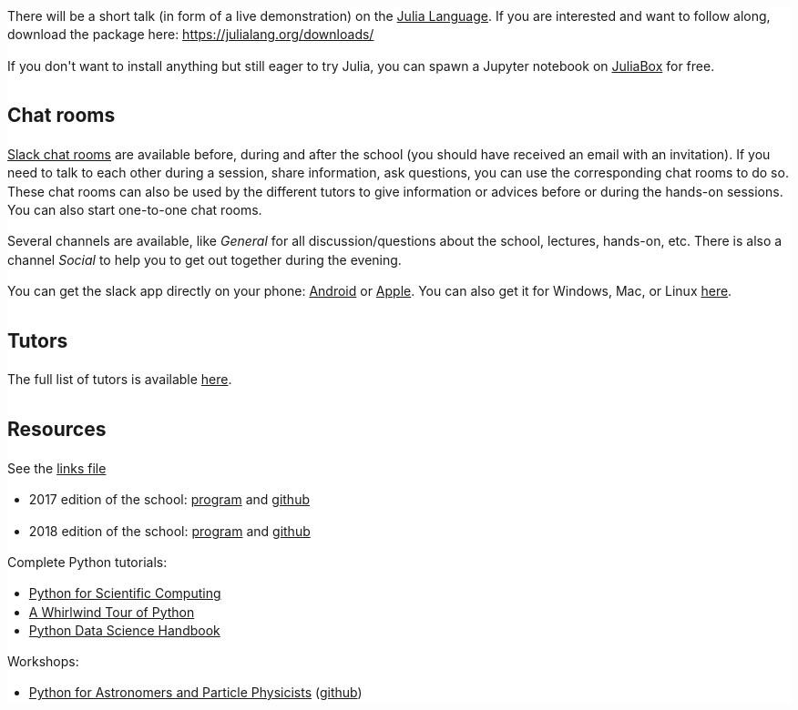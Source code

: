 There will be a short talk (in form of a live demonstration) on the [Julia Language](https://julialang.org). If you are interested and want to follow along, download the package here: https://julialang.org/downloads/

If you don't want to install anything but still eager to try Julia, you can spawn a Jupyter notebook on [JuliaBox](https://juliabox.com) for free.

## Chat rooms <a name="chat"></a>

[Slack chat rooms](https://obelics-school.slack.com/) are available before,
during and after the school (you should have received an email with an invitation).
If you need to talk to each other during a session, share information, ask questions, you can use the corresponding chat rooms to do so.
These chat rooms can also be used by the different tutors to give information or advices before or during the hands-on sessions.
You can also start one-to-one chat rooms.

Several channels are available, like *General* for all discussion/questions about the school, lectures, hands-on, etc.
There is also a channel *Social* to help you to get out together during the evening.

You can get the slack app directly on your phone: [Android](https://play.google.com/store/apps/details?id=com.Slack) or [Apple](https://itunes.apple.com/fr/app/slack/id618783545?mt=8). You can also get it for Windows, Mac, or Linux [here](https://slack.com).

## Tutors <a name="tutors"></a>

The full list of tutors is available [here](https://indico.in2p3.fr/event/18333/page/2038-list-of-tutors).


## Resources <a name="resources"></a>

See the [links file](LINKS.md)

- 2017 edition of the school: [program](https://indico.in2p3.fr/event/14227) and [github](https://github.com/Asterics2020-Obelics/School2017)

- 2018 edition of the school: [program](https://indico.in2p3.fr/event/16864/) and [github](https://github.com/Asterics2020-Obelics/School2018)

Complete Python tutorials:
 * [Python for Scientific Computing](http://bender.astro.sunysb.edu/classes/python-science/)
 * [A Whirlwind Tour of Python](https://github.com/jakevdp/WhirlwindTourOfPython)
 * [Python Data Science Handbook](https://github.com/jakevdp/PythonDataScienceHandbook)

 Workshops:
 * [Python for Astronomers and Particle Physicists](https://www.ice.csic.es/indico/event/5/overview) ([github](https://github.com/Python4AstronomersAndParticlePhysicists/PythonWorkshop-ICE))
